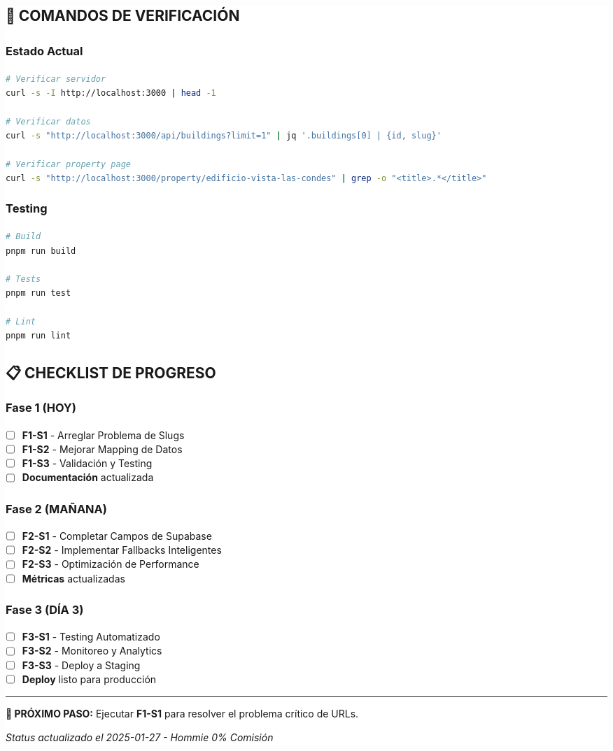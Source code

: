 ## 🔧 **COMANDOS DE VERIFICACIÓN**

### **Estado Actual**
```bash
# Verificar servidor
curl -s -I http://localhost:3000 | head -1

# Verificar datos
curl -s "http://localhost:3000/api/buildings?limit=1" | jq '.buildings[0] | {id, slug}'

# Verificar property page
curl -s "http://localhost:3000/property/edificio-vista-las-condes" | grep -o "<title>.*</title>"
```

### **Testing**
```bash
# Build
pnpm run build

# Tests
pnpm run test

# Lint
pnpm run lint
```

## 📋 **CHECKLIST DE PROGRESO**

### **Fase 1 (HOY)**
- [ ] **F1-S1** - Arreglar Problema de Slugs
- [ ] **F1-S2** - Mejorar Mapping de Datos
- [ ] **F1-S3** - Validación y Testing
- [ ] **Documentación** actualizada

### **Fase 2 (MAÑANA)**
- [ ] **F2-S1** - Completar Campos de Supabase
- [ ] **F2-S2** - Implementar Fallbacks Inteligentes
- [ ] **F2-S3** - Optimización de Performance
- [ ] **Métricas** actualizadas

### **Fase 3 (DÍA 3)**
- [ ] **F3-S1** - Testing Automatizado
- [ ] **F3-S2** - Monitoreo y Analytics
- [ ] **F3-S3** - Deploy a Staging
- [ ] **Deploy** listo para producción

---

**🎯 PRÓXIMO PASO:** Ejecutar **F1-S1** para resolver el problema crítico de URLs.

*Status actualizado el 2025-01-27 - Hommie 0% Comisión*
